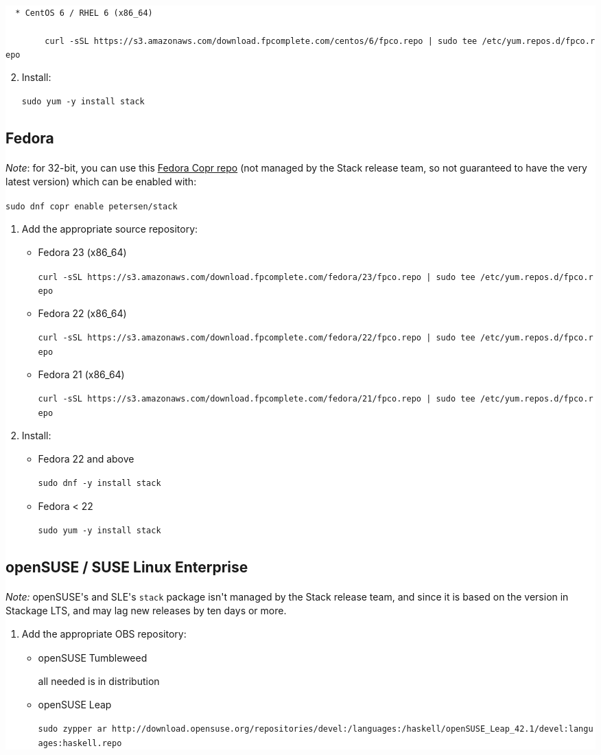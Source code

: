       * CentOS 6 / RHEL 6 (x86_64)

            curl -sSL https://s3.amazonaws.com/download.fpcomplete.com/centos/6/fpco.repo | sudo tee /etc/yum.repos.d/fpco.repo

 2. Install:

        sudo yum -y install stack

## Fedora

*Note*: for 32-bit, you can use this
 [Fedora Copr repo](https://copr.fedoraproject.org/coprs/petersen/stack/) (not
 managed by the Stack release team, so not guaranteed to have the very latest
 version) which can be enabled with:

    sudo dnf copr enable petersen/stack

 1. Add the appropriate source repository:

      * Fedora 23 (x86_64)

            curl -sSL https://s3.amazonaws.com/download.fpcomplete.com/fedora/23/fpco.repo | sudo tee /etc/yum.repos.d/fpco.repo

      * Fedora 22 (x86_64)

            curl -sSL https://s3.amazonaws.com/download.fpcomplete.com/fedora/22/fpco.repo | sudo tee /etc/yum.repos.d/fpco.repo

      * Fedora 21 (x86_64)

            curl -sSL https://s3.amazonaws.com/download.fpcomplete.com/fedora/21/fpco.repo | sudo tee /etc/yum.repos.d/fpco.repo

 2. Install:

      * Fedora 22 and above

            sudo dnf -y install stack

      * Fedora < 22

            sudo yum -y install stack

## openSUSE / SUSE Linux Enterprise

*Note:* openSUSE's and SLE's `stack` package isn't managed by the Stack release
team, and since it is based on the version in Stackage LTS, and may lag new
releases by ten days or more.

 1. Add the appropriate OBS repository:

      * openSUSE Tumbleweed

        all needed is in distribution

      * openSUSE Leap

            sudo zypper ar http://download.opensuse.org/repositories/devel:/languages:/haskell/openSUSE_Leap_42.1/devel:languages:haskell.repo
